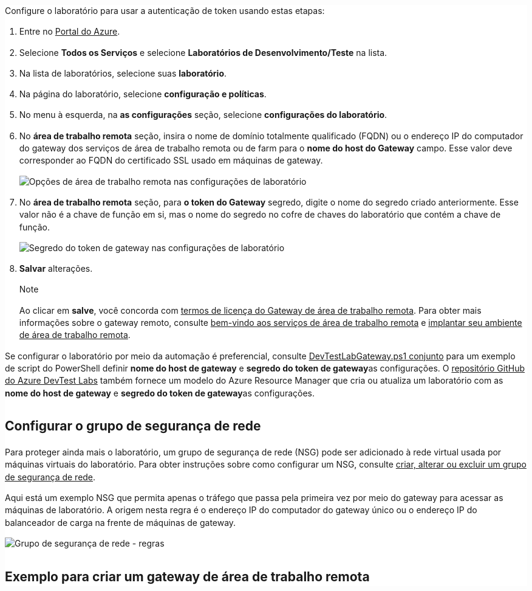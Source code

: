 Configure o laboratório para usar a autenticação de token usando estas etapas:

1. Entre no [Portal do Azure](https://portal.azure.com).
1. Selecione **Todos os Serviços** e selecione **Laboratórios de Desenvolvimento/Teste** na lista.
1. Na lista de laboratórios, selecione suas **laboratório**.
1. Na página do laboratório, selecione **configuração e políticas**.
1. No menu à esquerda, na **as configurações** seção, selecione **configurações do laboratório**.
1. No **área de trabalho remota** seção, insira o nome de domínio totalmente qualificado (FQDN) ou o endereço IP do computador do gateway dos serviços de área de trabalho remota ou de farm para o **nome do host do Gateway** campo. Esse valor deve corresponder ao FQDN do certificado SSL usado em máquinas de gateway.

    ![Opções de área de trabalho remota nas configurações de laboratório](./media/configure-lab-remote-desktop-gateway/remote-desktop-options-in-lab-settings.png)
1. No **área de trabalho remota** seção, para **o token do Gateway** segredo, digite o nome do segredo criado anteriormente. Esse valor não é a chave de função em si, mas o nome do segredo no cofre de chaves do laboratório que contém a chave de função.

    ![Segredo do token de gateway nas configurações de laboratório](./media/configure-lab-remote-desktop-gateway/gateway-token-secret.png)
1. **Salvar** alterações.

    > [!NOTE] 
    > Ao clicar em **salve**, você concorda com [termos de licença do Gateway de área de trabalho remota](https://www.microsoft.com/licensing/product-licensing/products). Para obter mais informações sobre o gateway remoto, consulte [bem-vindo aos serviços de área de trabalho remota](https://aka.ms/rds) e [implantar seu ambiente de área de trabalho remota](/windows-server/remote/remote-desktop-services/rds-deploy-infrastructure).


Se configurar o laboratório por meio da automação é preferencial, consulte [DevTestLabGateway.ps1 conjunto](https://github.com/Azure/azure-devtestlab/blob/master/samples/DevTestLabs/GatewaySample/tools/Set-DevTestLabGateway.ps1) para um exemplo de script do PowerShell definir **nome do host de gateway** e **segredo do token de gateway**as configurações. O [repositório GitHub do Azure DevTest Labs](https://github.com/Azure/azure-devtestlab) também fornece um modelo do Azure Resource Manager que cria ou atualiza um laboratório com as **nome do host de gateway** e **segredo do token de gateway**as configurações.

## <a name="configure-network-security-group"></a>Configurar o grupo de segurança de rede
Para proteger ainda mais o laboratório, um grupo de segurança de rede (NSG) pode ser adicionado à rede virtual usada por máquinas virtuais do laboratório. Para obter instruções sobre como configurar um NSG, consulte [criar, alterar ou excluir um grupo de segurança de rede](../virtual-network/manage-network-security-group.md).

Aqui está um exemplo NSG que permita apenas o tráfego que passa pela primeira vez por meio do gateway para acessar as máquinas de laboratório. A origem nesta regra é o endereço IP do computador do gateway único ou o endereço IP do balanceador de carga na frente de máquinas de gateway.

![Grupo de segurança de rede - regras](./media/configure-lab-remote-desktop-gateway/network-security-group-rules.png)

## <a name="sample-to-create-a-remote-desktop-gateway"></a>Exemplo para criar um gateway de área de trabalho remota
